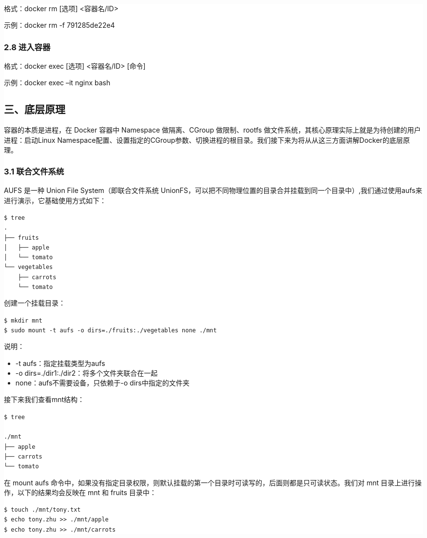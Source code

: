 格式：docker rm [选项]  <容器名/ID>

示例：docker rm -f 791285de22e4

### 2.8 进入容器

格式：docker exec [选项]  <容器名/ID>  [命令]

示例：docker exec –it nginx bash


## 三、底层原理

容器的本质是进程，在 Docker 容器中 Namespace 做隔离、CGroup 做限制、rootfs 做文件系统，其核心原理实际上就是为待创建的用户进程：启动Linux Namespace配置、设置指定的CGroup参数、切换进程的根目录。我们接下来为将从从这三方面讲解Docker的底层原理。

### 3.1 联合文件系统

AUFS 是一种 Union File System（即联合文件系统 UnionFS，可以把不同物理位置的目录合并挂载到同一个目录中）,我们通过使用aufs来进行演示，它基础使用方式如下：

```shell
$ tree
.
├── fruits
│   ├── apple
│   └── tomato
└── vegetables
    ├── carrots
    └── tomato
```

创建一个挂载目录：

```shell
$ mkdir mnt
$ sudo mount -t aufs -o dirs=./fruits:./vegetables none ./mnt
```

说明：
- -t aufs：指定挂载类型为aufs
- -o dirs=./dir1:./dir2：将多个文件夹联合在一起
- none：aufs不需要设备，只依赖于-o dirs中指定的文件夹

接下来我们查看mnt结构：

```shell
$ tree

./mnt
├── apple
├── carrots
└── tomato
```
在 mount aufs 命令中，如果没有指定目录权限，则默认挂载的第一个目录时可读写的，后面则都是只可读状态。我们对 mnt 目录上进行操作，以下的结果均会反映在 mnt 和 fruits 目录中：

``` shell
$ touch ./mnt/tony.txt
$ echo tony.zhu >> ./mnt/apple
$ echo tony.zhu >> ./mnt/carrots
```
